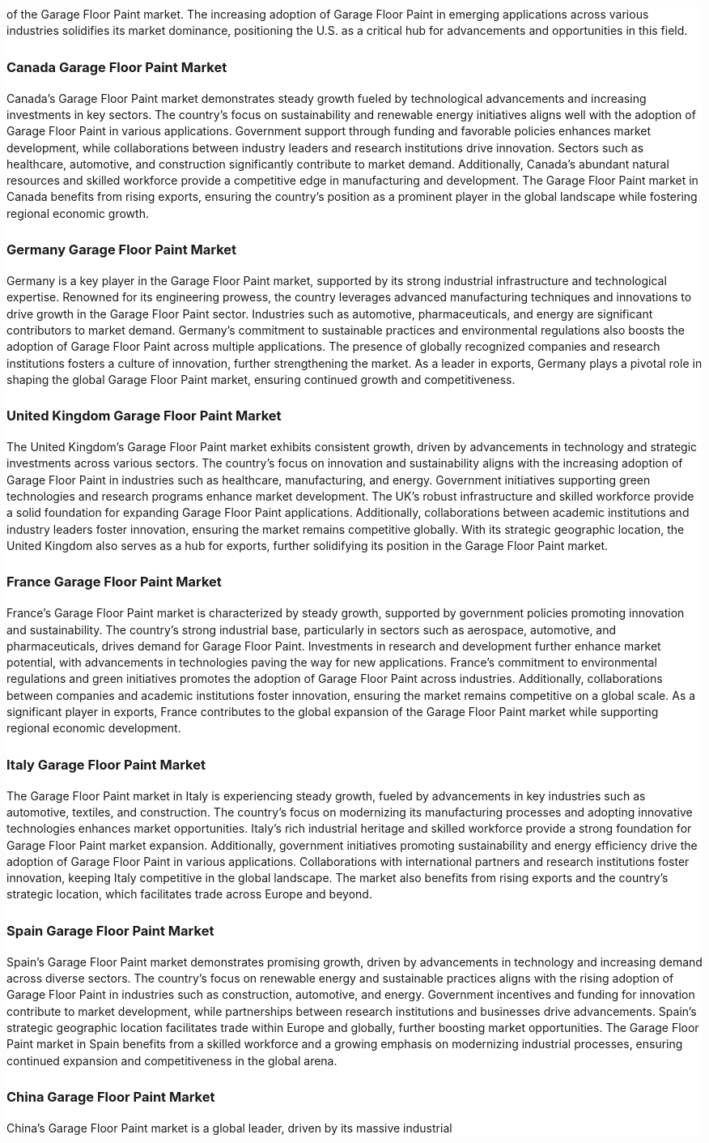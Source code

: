 of the Garage Floor Paint market. The increasing adoption of Garage Floor Paint in emerging applications across various industries solidifies its market dominance, positioning the U.S. as a critical hub for advancements and opportunities in this field.</p><h3>Canada Garage Floor Paint Market</h3><p>Canada&rsquo;s Garage Floor Paint market demonstrates steady growth fueled by technological advancements and increasing investments in key sectors. The country&rsquo;s focus on sustainability and renewable energy initiatives aligns well with the adoption of Garage Floor Paint in various applications. Government support through funding and favorable policies enhances market development, while collaborations between industry leaders and research institutions drive innovation. Sectors such as healthcare, automotive, and construction significantly contribute to market demand. Additionally, Canada&rsquo;s abundant natural resources and skilled workforce provide a competitive edge in manufacturing and development. The Garage Floor Paint market in Canada benefits from rising exports, ensuring the country&rsquo;s position as a prominent player in the global landscape while fostering regional economic growth.</p><h3>Germany Garage Floor Paint Market</h3><p>Germany is a key player in the Garage Floor Paint market, supported by its strong industrial infrastructure and technological expertise. Renowned for its engineering prowess, the country leverages advanced manufacturing techniques and innovations to drive growth in the Garage Floor Paint sector. Industries such as automotive, pharmaceuticals, and energy are significant contributors to market demand. Germany&rsquo;s commitment to sustainable practices and environmental regulations also boosts the adoption of Garage Floor Paint across multiple applications. The presence of globally recognized companies and research institutions fosters a culture of innovation, further strengthening the market. As a leader in exports, Germany plays a pivotal role in shaping the global Garage Floor Paint market, ensuring continued growth and competitiveness.</p><h3>United Kingdom Garage Floor Paint Market</h3><p>The United Kingdom&rsquo;s Garage Floor Paint market exhibits consistent growth, driven by advancements in technology and strategic investments across various sectors. The country&rsquo;s focus on innovation and sustainability aligns with the increasing adoption of Garage Floor Paint in industries such as healthcare, manufacturing, and energy. Government initiatives supporting green technologies and research programs enhance market development. The UK&rsquo;s robust infrastructure and skilled workforce provide a solid foundation for expanding Garage Floor Paint applications. Additionally, collaborations between academic institutions and industry leaders foster innovation, ensuring the market remains competitive globally. With its strategic geographic location, the United Kingdom also serves as a hub for exports, further solidifying its position in the Garage Floor Paint market.</p><h3>France Garage Floor Paint Market</h3><p>France&rsquo;s Garage Floor Paint market is characterized by steady growth, supported by government policies promoting innovation and sustainability. The country&rsquo;s strong industrial base, particularly in sectors such as aerospace, automotive, and pharmaceuticals, drives demand for Garage Floor Paint. Investments in research and development further enhance market potential, with advancements in technologies paving the way for new applications. France&rsquo;s commitment to environmental regulations and green initiatives promotes the adoption of Garage Floor Paint across industries. Additionally, collaborations between companies and academic institutions foster innovation, ensuring the market remains competitive on a global scale. As a significant player in exports, France contributes to the global expansion of the Garage Floor Paint market while supporting regional economic development.</p><h3>Italy Garage Floor Paint Market</h3><p>The Garage Floor Paint market in Italy is experiencing steady growth, fueled by advancements in key industries such as automotive, textiles, and construction. The country&rsquo;s focus on modernizing its manufacturing processes and adopting innovative technologies enhances market opportunities. Italy&rsquo;s rich industrial heritage and skilled workforce provide a strong foundation for Garage Floor Paint market expansion. Additionally, government initiatives promoting sustainability and energy efficiency drive the adoption of Garage Floor Paint in various applications. Collaborations with international partners and research institutions foster innovation, keeping Italy competitive in the global landscape. The market also benefits from rising exports and the country&rsquo;s strategic location, which facilitates trade across Europe and beyond.</p><h3>Spain Garage Floor Paint Market</h3><p>Spain&rsquo;s Garage Floor Paint market demonstrates promising growth, driven by advancements in technology and increasing demand across diverse sectors. The country&rsquo;s focus on renewable energy and sustainable practices aligns with the rising adoption of Garage Floor Paint in industries such as construction, automotive, and energy. Government incentives and funding for innovation contribute to market development, while partnerships between research institutions and businesses drive advancements. Spain&rsquo;s strategic geographic location facilitates trade within Europe and globally, further boosting market opportunities. The Garage Floor Paint market in Spain benefits from a skilled workforce and a growing emphasis on modernizing industrial processes, ensuring continued expansion and competitiveness in the global arena.</p><h3>China Garage Floor Paint Market</h3><p>China&rsquo;s Garage Floor Paint market is a global leader, driven by its massive industrial